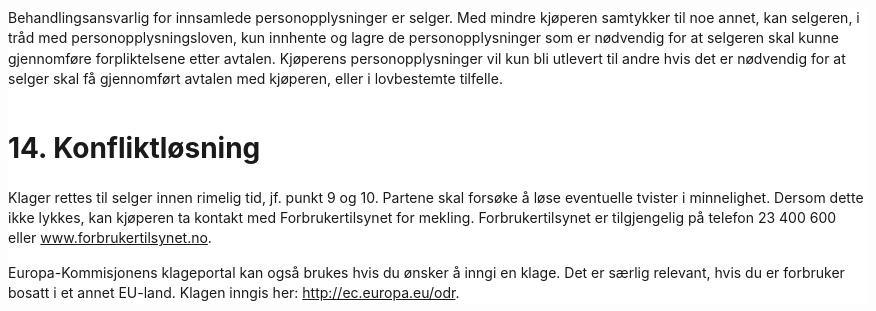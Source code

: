 Behandlingsansvarlig for innsamlede personopplysninger er selger. Med mindre kjøperen samtykker til noe annet, kan selgeren, i tråd med personopplysningsloven, kun innhente og lagre de personopplysninger som er nødvendig for at selgeren skal kunne gjennomføre forpliktelsene etter avtalen. Kjøperens personopplysninger vil kun bli utlevert til andre hvis det er nødvendig for at selger skal få gjennomført avtalen med kjøperen, eller i lovbestemte tilfelle.
# 14. Konfliktløsning

Klager rettes til selger innen rimelig tid, jf. punkt 9 og 10. Partene skal forsøke å løse eventuelle tvister i minnelighet. Dersom dette ikke lykkes, kan kjøperen ta kontakt med Forbrukertilsynet for mekling. Forbrukertilsynet er tilgjengelig  på  telefon 23  400  600  eller www.forbrukertilsynet.no.

Europa-Kommisjonens klageportal kan også brukes hvis du ønsker å inngi en klage. Det er særlig relevant, hvis du er forbruker bosatt i et annet EU-land. Klagen inngis her: http://ec.europa.eu/odr.
